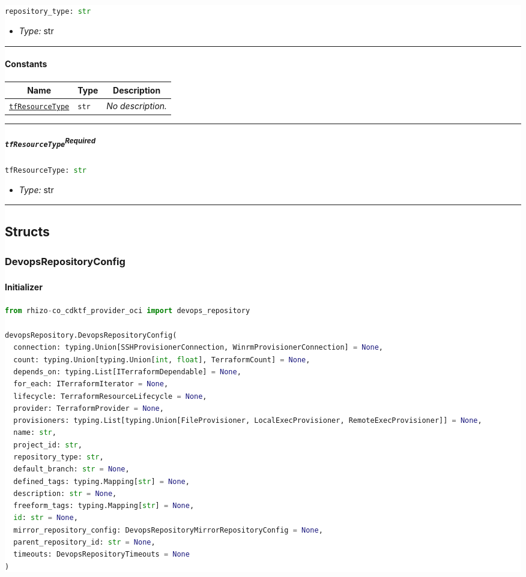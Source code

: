 ```python
repository_type: str
```

- *Type:* str

---

#### Constants <a name="Constants" id="Constants"></a>

| **Name** | **Type** | **Description** |
| --- | --- | --- |
| <code><a href="#rhizo-co-terraform-provider-oci.devopsRepository.DevopsRepository.property.tfResourceType">tfResourceType</a></code> | <code>str</code> | *No description.* |

---

##### `tfResourceType`<sup>Required</sup> <a name="tfResourceType" id="rhizo-co-terraform-provider-oci.devopsRepository.DevopsRepository.property.tfResourceType"></a>

```python
tfResourceType: str
```

- *Type:* str

---

## Structs <a name="Structs" id="Structs"></a>

### DevopsRepositoryConfig <a name="DevopsRepositoryConfig" id="rhizo-co-terraform-provider-oci.devopsRepository.DevopsRepositoryConfig"></a>

#### Initializer <a name="Initializer" id="rhizo-co-terraform-provider-oci.devopsRepository.DevopsRepositoryConfig.Initializer"></a>

```python
from rhizo-co_cdktf_provider_oci import devops_repository

devopsRepository.DevopsRepositoryConfig(
  connection: typing.Union[SSHProvisionerConnection, WinrmProvisionerConnection] = None,
  count: typing.Union[typing.Union[int, float], TerraformCount] = None,
  depends_on: typing.List[ITerraformDependable] = None,
  for_each: ITerraformIterator = None,
  lifecycle: TerraformResourceLifecycle = None,
  provider: TerraformProvider = None,
  provisioners: typing.List[typing.Union[FileProvisioner, LocalExecProvisioner, RemoteExecProvisioner]] = None,
  name: str,
  project_id: str,
  repository_type: str,
  default_branch: str = None,
  defined_tags: typing.Mapping[str] = None,
  description: str = None,
  freeform_tags: typing.Mapping[str] = None,
  id: str = None,
  mirror_repository_config: DevopsRepositoryMirrorRepositoryConfig = None,
  parent_repository_id: str = None,
  timeouts: DevopsRepositoryTimeouts = None
)
```
